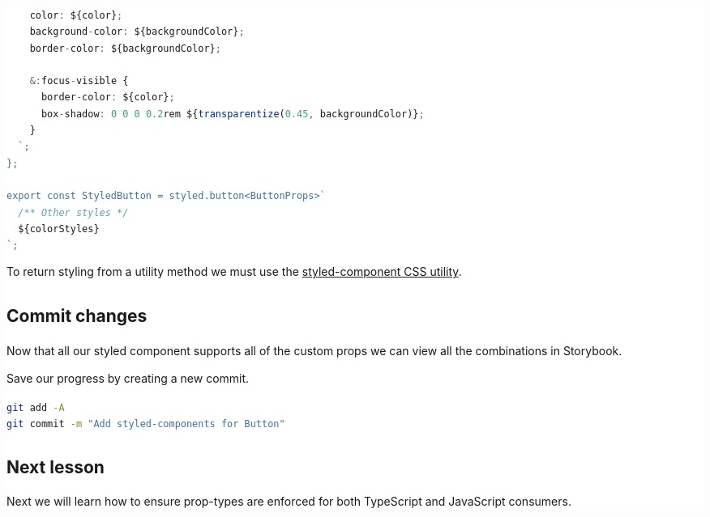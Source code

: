 ```ts
    color: ${color};
    background-color: ${backgroundColor};
    border-color: ${backgroundColor};

    &:focus-visible {
      border-color: ${color};
      box-shadow: 0 0 0 0.2rem ${transparentize(0.45, backgroundColor)};
    }
  `;
};

export const StyledButton = styled.button<ButtonProps>`
  /** Other styles */
  ${colorStyles}
`;
```

To return styling from a utility method we must use the [styled-component CSS utility](https://styled-components.com/docs/api#css).

## Commit changes

Now that all our styled component supports all of the custom props we can view all the combinations in Storybook.

Save our progress by creating a new commit.

```bash
git add -A
git commit -m "Add styled-components for Button"
```

## Next lesson

Next we will learn how to ensure prop-types are enforced for both TypeScript and JavaScript consumers.
